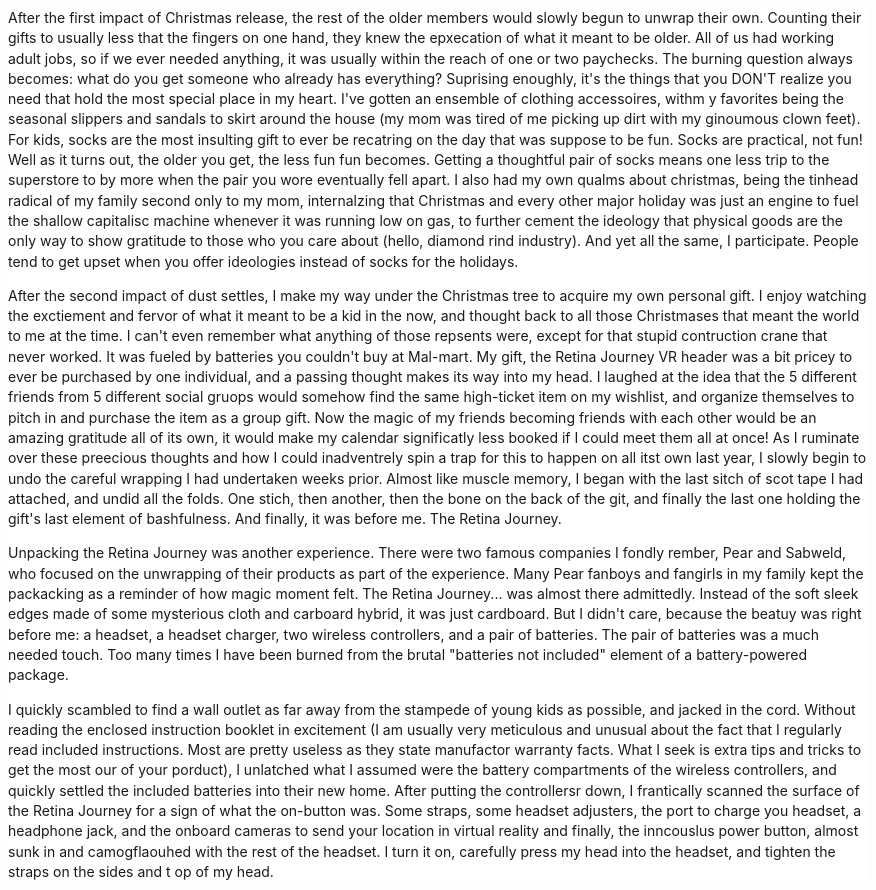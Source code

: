 After the first impact of Christmas release, the rest of the older members would slowly begun to unwrap their own. Counting their gifts to usually less that the fingers on one hand, they knew the epxecation of what it meant to be older. All of us had working adult jobs, so if we ever needed anything, it was usually within the reach of one or two paychecks. The burning question always becomes: what do you get someone who already has everything? Suprising enoughly, it's the things that you DON'T realize you need that hold the most special place in my heart. I've gotten an ensemble of clothing accessoires, withm y favorites being the seasonal slippers and sandals to skirt around the house (my mom was tired of me picking up dirt with my ginoumous clown feet). For kids, socks are the most insulting gift to ever be recatring on the day that was suppose to be fun. Socks are practical, not fun! Well as it turns out, the older you get, the less fun fun becomes. Getting a thoughtful pair of socks means one less trip to the superstore to by more when the pair you wore eventually fell apart. I also had my own qualms about christmas, being the tinhead radical of my family second only to my mom, internalzing that Christmas and every other major holiday was just an engine to fuel the shallow capitalisc machine whenever it was running low on gas, to further cement the ideology that physical goods are the only way to show gratitude to those who you care about (hello, diamond rind industry). And yet all the same, I participate. People tend to get upset when you offer ideologies instead of socks for the holidays.

After the second impact of dust settles, I make my way under the Christmas tree to acquire my own personal gift. I enjoy watching the exctiement and fervor of what it meant to be a kid in the now, and thought back to all those Christmases that meant the world to me at the time. I can't even remember what anything of those repsents were, except for that stupid contruction crane that never worked. It was fueled by batteries you couldn't buy at Mal-mart. My gift, the Retina Journey VR header was a bit pricey to ever be purchased by one individual, and a passing thought makes its way into my head. I laughed at the idea that the 5 different friends from 5 different social gruops would somehow find the same high-ticket item on my wishlist, and organize themselves to pitch in and purchase the item as a group gift. Now the magic of my friends becoming friends with each other would be an amazing gratitude all of its own, it would make my calendar significatly less booked if I could meet them all at once! As I ruminate over these preecious thoughts and how I could inadventrely spin a trap for this to happen on all itst own last year, I slowly begin to undo the careful wrapping I had undertaken weeks prior. Almost like muscle memory, I began with the last sitch of scot tape I had attached, and undid all the folds. One stich, then another, then the bone on the back of the git, and finally the last one holding the gift's last element of bashfulness. And finally, it was before me. The Retina Journey.

Unpacking the Retina Journey was another experience. There were two famous companies I fondly rember, Pear and Sabweld, who focused on the unwrapping of their products as part of the experience. Many Pear fanboys and fangirls in my family kept the packacking as a reminder of how magic moment felt. The Retina Journey... was almost there admittedly. Instead of the soft sleek edges made of some mysterious cloth and carboard hybrid, it was just cardboard. But I didn't care, because the beatuy was right before me: a headset, a headset charger, two wireless controllers, and a pair of batteries. The pair of batteries was a much needed touch. Too many times I have been burned from the brutal "batteries not included" element of a battery-powered package. 

I quickly scambled to find a wall outlet as far away from the stampede of young kids as possible, and jacked in the cord. Without reading the enclosed instruction booklet in excitement (I am usually very meticulous and unusual about the fact that I regularly read included instructions. Most are pretty useless as they state manufactor warranty facts. What I seek is extra tips and tricks to get the most our of your porduct), I unlatched what I assumed were the battery compartments of the wireless controllers, and quickly settled the included batteries into their new home. After putting the controllersr down, I frantically scanned the surface of the Retina Journey for a sign of what the on-button was. Some straps, some headset adjusters, the port to charge you headset, a headphone jack, and the onboard cameras to send your location in virtual reality and finally, the inncouslus power button, almost sunk in and camogflaouhed with the rest of the headset. I turn it on, carefully press my head into the headset, and tighten the straps on the sides and t op of my head. 
